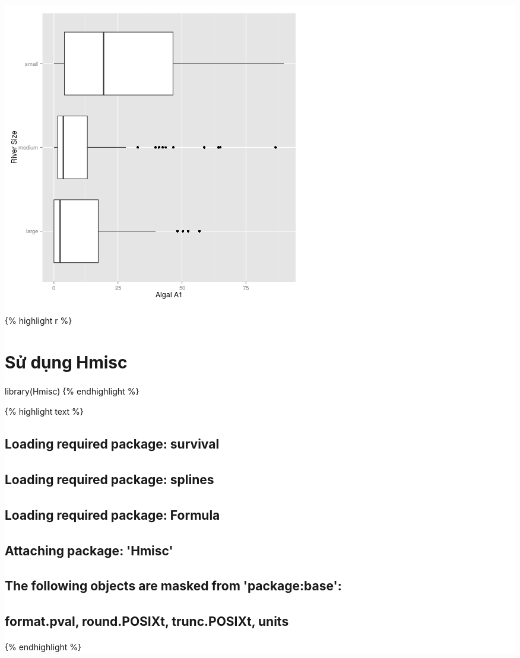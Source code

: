 ![plot of chunk conditional](../figures/data-mining-with-r-chapter-2/conditional-2.png) 

{% highlight r %}
# Sử dụng Hmisc
library(Hmisc)
{% endhighlight %}



{% highlight text %}
## Loading required package: survival
## Loading required package: splines
## Loading required package: Formula
## 
## Attaching package: 'Hmisc'
## 
## The following objects are masked from 'package:base':
## 
##     format.pval, round.POSIXt, trunc.POSIXt, units
{% endhighlight %}
